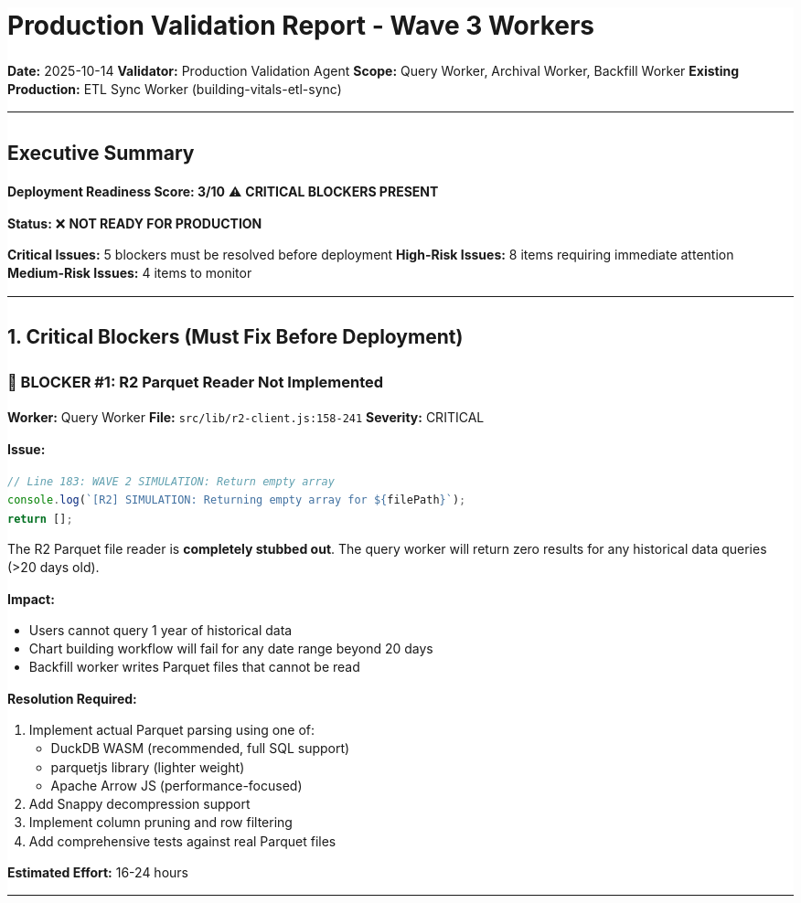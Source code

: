 # Production Validation Report - Wave 3 Workers

**Date:** 2025-10-14
**Validator:** Production Validation Agent
**Scope:** Query Worker, Archival Worker, Backfill Worker
**Existing Production:** ETL Sync Worker (building-vitals-etl-sync)

---

## Executive Summary

**Deployment Readiness Score: 3/10** ⚠️ **CRITICAL BLOCKERS PRESENT**

**Status:** ❌ **NOT READY FOR PRODUCTION**

**Critical Issues:** 5 blockers must be resolved before deployment
**High-Risk Issues:** 8 items requiring immediate attention
**Medium-Risk Issues:** 4 items to monitor

---

## 1. Critical Blockers (Must Fix Before Deployment)

### 🚨 BLOCKER #1: R2 Parquet Reader Not Implemented
**Worker:** Query Worker
**File:** `src/lib/r2-client.js:158-241`
**Severity:** CRITICAL

**Issue:**
```javascript
// Line 183: WAVE 2 SIMULATION: Return empty array
console.log(`[R2] SIMULATION: Returning empty array for ${filePath}`);
return [];
```

The R2 Parquet file reader is **completely stubbed out**. The query worker will return zero results for any historical data queries (>20 days old).

**Impact:**
- Users cannot query 1 year of historical data
- Chart building workflow will fail for any date range beyond 20 days
- Backfill worker writes Parquet files that cannot be read

**Resolution Required:**
1. Implement actual Parquet parsing using one of:
   - DuckDB WASM (recommended, full SQL support)
   - parquetjs library (lighter weight)
   - Apache Arrow JS (performance-focused)
2. Add Snappy decompression support
3. Implement column pruning and row filtering
4. Add comprehensive tests against real Parquet files

**Estimated Effort:** 16-24 hours

---